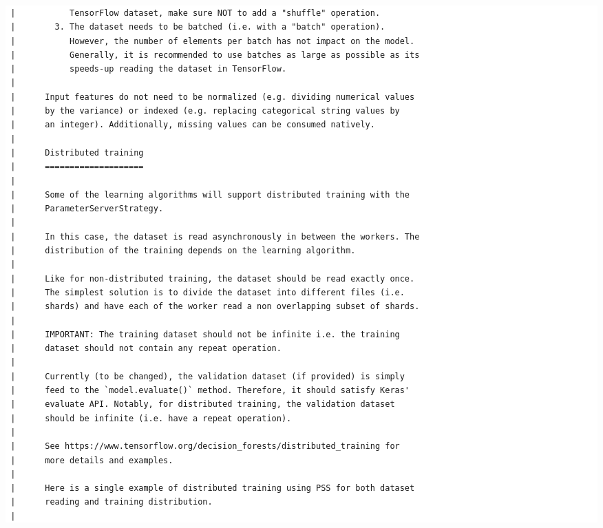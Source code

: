      |           TensorFlow dataset, make sure NOT to add a "shuffle" operation.
     |        3. The dataset needs to be batched (i.e. with a "batch" operation).
     |           However, the number of elements per batch has not impact on the model.
     |           Generally, it is recommended to use batches as large as possible as its
     |           speeds-up reading the dataset in TensorFlow.
     |      
     |      Input features do not need to be normalized (e.g. dividing numerical values
     |      by the variance) or indexed (e.g. replacing categorical string values by
     |      an integer). Additionally, missing values can be consumed natively.
     |      
     |      Distributed training
     |      ====================
     |      
     |      Some of the learning algorithms will support distributed training with the
     |      ParameterServerStrategy.
     |      
     |      In this case, the dataset is read asynchronously in between the workers. The
     |      distribution of the training depends on the learning algorithm.
     |      
     |      Like for non-distributed training, the dataset should be read exactly once.
     |      The simplest solution is to divide the dataset into different files (i.e.
     |      shards) and have each of the worker read a non overlapping subset of shards.
     |      
     |      IMPORTANT: The training dataset should not be infinite i.e. the training
     |      dataset should not contain any repeat operation.
     |      
     |      Currently (to be changed), the validation dataset (if provided) is simply
     |      feed to the `model.evaluate()` method. Therefore, it should satisfy Keras'
     |      evaluate API. Notably, for distributed training, the validation dataset
     |      should be infinite (i.e. have a repeat operation).
     |      
     |      See https://www.tensorflow.org/decision_forests/distributed_training for
     |      more details and examples.
     |      
     |      Here is a single example of distributed training using PSS for both dataset
     |      reading and training distribution.
     |      